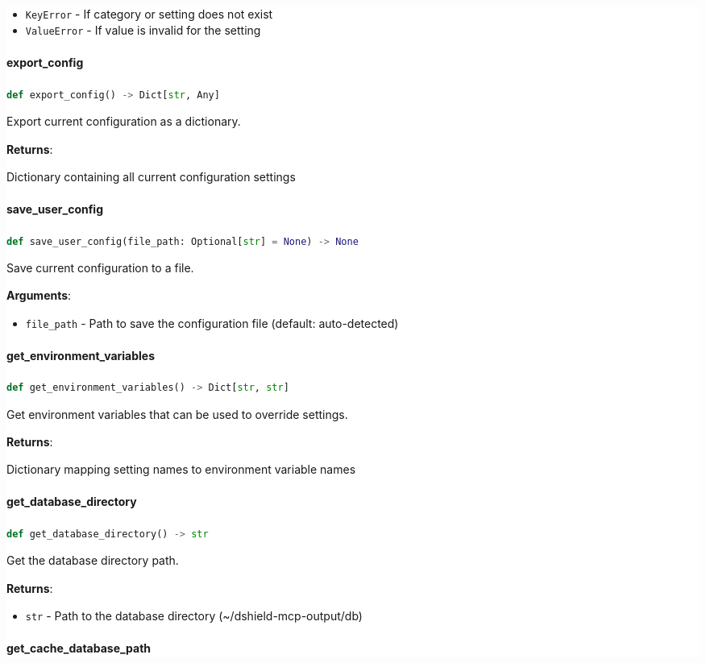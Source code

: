 - `KeyError` - If category or setting does not exist
- `ValueError` - If value is invalid for the setting

<a id="user_config.UserConfigManager.export_config"></a>

#### export\_config

```python
def export_config() -> Dict[str, Any]
```

Export current configuration as a dictionary.

**Returns**:

  Dictionary containing all current configuration settings

<a id="user_config.UserConfigManager.save_user_config"></a>

#### save\_user\_config

```python
def save_user_config(file_path: Optional[str] = None) -> None
```

Save current configuration to a file.

**Arguments**:

- `file_path` - Path to save the configuration file (default: auto-detected)

<a id="user_config.UserConfigManager.get_environment_variables"></a>

#### get\_environment\_variables

```python
def get_environment_variables() -> Dict[str, str]
```

Get environment variables that can be used to override settings.

**Returns**:

  Dictionary mapping setting names to environment variable names

<a id="user_config.UserConfigManager.get_database_directory"></a>

#### get\_database\_directory

```python
def get_database_directory() -> str
```

Get the database directory path.

**Returns**:

- `str` - Path to the database directory (~/dshield-mcp-output/db)

<a id="user_config.UserConfigManager.get_cache_database_path"></a>

#### get\_cache\_database\_path
